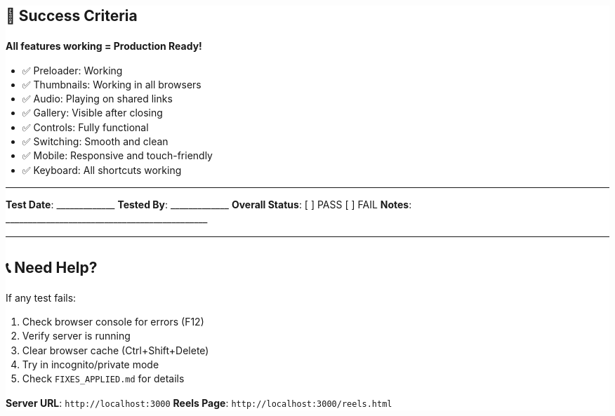 
## 🎉 Success Criteria

**All features working = Production Ready!**

- ✅ Preloader: Working
- ✅ Thumbnails: Working in all browsers
- ✅ Audio: Playing on shared links
- ✅ Gallery: Visible after closing
- ✅ Controls: Fully functional
- ✅ Switching: Smooth and clean
- ✅ Mobile: Responsive and touch-friendly
- ✅ Keyboard: All shortcuts working

---

**Test Date**: _____________
**Tested By**: _____________
**Overall Status**: [ ] PASS [ ] FAIL
**Notes**: _____________________________________________

---

## 📞 Need Help?

If any test fails:
1. Check browser console for errors (F12)
2. Verify server is running
3. Clear browser cache (Ctrl+Shift+Delete)
4. Try in incognito/private mode
5. Check `FIXES_APPLIED.md` for details

**Server URL**: `http://localhost:3000`
**Reels Page**: `http://localhost:3000/reels.html`